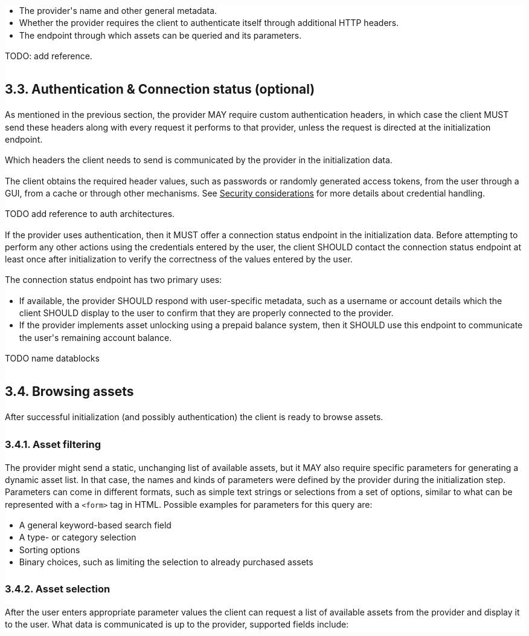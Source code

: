 - The provider's name and other general metadata.
- Whether the provider requires the client to authenticate itself through additional HTTP headers.
- The endpoint through which assets can be queried and its parameters.

TODO: add reference.

## 3.3. Authentication & Connection status (optional)
As mentioned in the previous section, the provider MAY require custom authentication headers, in which case the client MUST send these headers along with every request it performs to that provider, unless the request is directed at the initialization endpoint.

Which headers the client needs to send is communicated by the provider in the initialization data.

The client obtains the required header values, such as passwords or randomly generated access tokens, from the user through a GUI, from a cache or through other mechanisms.
See [Security considerations](#10-security-considerations) for more details about credential handling.

TODO add reference to auth architectures.

If the provider uses authentication, then it MUST offer a connection status endpoint in the initialization data.
Before attempting to perform any other actions using the credentials entered by the user, the client SHOULD contact the connection status endpoint at least once after initialization to verify the correctness of the values entered by the user.

The connection status endpoint has two primary uses:

- If available, the provider SHOULD respond with user-specific metadata, such as a username or account details which the client SHOULD display to the user to confirm that they are properly connected to the provider.
- If the provider implements asset unlocking using a prepaid balance system, then it SHOULD use this endpoint to communicate the user's remaining account balance.

TODO name datablocks

## 3.4. Browsing assets
After successful initialization (and possibly authentication) the client is ready to browse assets.

### 3.4.1. Asset filtering
The provider might send a static, unchanging list of available assets, but it MAY also require specific parameters for generating a dynamic asset list.
In that case, the names and kinds of parameters were defined by the provider during the initialization step.
Parameters can come in different formats, such as simple text strings or selections from a set of options, similar to what can be represented with a `<form>` tag in HTML.
Possible examples for parameters for this query are:

- A general keyword-based search field
- A type- or category selection
- Sorting options
- Binary choices, such as limiting the selection to already purchased assets

### 3.4.2. Asset selection
After the user enters appropriate parameter values the client can request a list of available assets from the provider and display it to the user.
What data is communicated is up to the provider, supported fields include:
